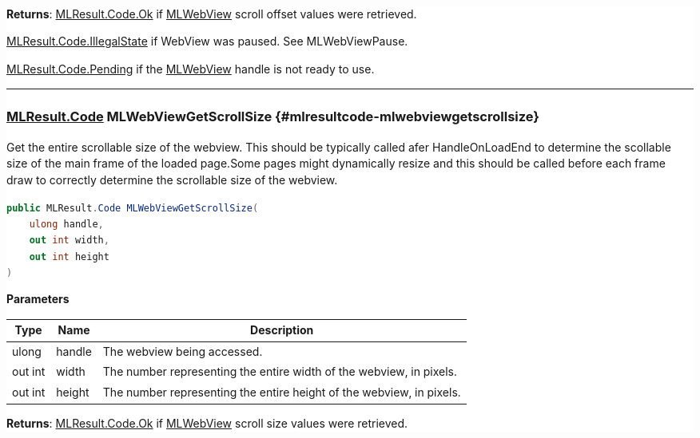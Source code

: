 



**Returns**: [MLResult.Code.Ok](/versioned_docs/version-03-Jan-2023/unity-api/api/UnityEngine.XR.MagicLeap/UnityEngine.XR.MagicLeap.MLResult.md#enums-ok) if [MLWebView](/versioned_docs/version-03-Jan-2023/unity-api/api/UnityEngine.XR.MagicLeap/MLWebView/UnityEngine.XR.MagicLeap.MLWebView.md) scroll offset values were retrieved.

[MLResult.Code.IllegalState](/versioned_docs/version-03-Jan-2023/unity-api/api/UnityEngine.XR.MagicLeap/UnityEngine.XR.MagicLeap.MLResult.md#enums-illegalstate) if WebView was paused. See MLWebViewPause.

[MLResult.Code.Pending](/versioned_docs/version-03-Jan-2023/unity-api/api/UnityEngine.XR.MagicLeap/UnityEngine.XR.MagicLeap.MLResult.md#enums-pending) if the [MLWebView](/versioned_docs/version-03-Jan-2023/unity-api/api/UnityEngine.XR.MagicLeap/MLWebView/UnityEngine.XR.MagicLeap.MLWebView.md) handle is not ready to use.



-----------

### [MLResult.Code](/versioned_docs/version-03-Jan-2023/unity-api/api/UnityEngine.XR.MagicLeap/UnityEngine.XR.MagicLeap.MLResult.md#enums-code) MLWebViewGetScrollSize {#mlresultcode-mlwebviewgetscrollsize}

Get the entire scrollable size of the webview. This should be typically called afer HandleOnLoadEnd to determine the scollable size of the main frame of the loaded page.Some pages might dynamically resize and this should be called before each frame draw to correctly determine the scrollable size of the webview. 

```csharp
public MLResult.Code MLWebViewGetScrollSize(
    ulong handle,
    out int width,
    out int height
)
```


**Parameters**

| Type | Name  | Description  | 
|--|--|--|
| ulong |handle|The webview being accessed.|
| out int |width|The number representing the entire width of the webview, in pixels.|
| out int |height|The number representing the entire height of the webview, in pixels.|






**Returns**: [MLResult.Code.Ok](/versioned_docs/version-03-Jan-2023/unity-api/api/UnityEngine.XR.MagicLeap/UnityEngine.XR.MagicLeap.MLResult.md#enums-ok) if [MLWebView](/versioned_docs/version-03-Jan-2023/unity-api/api/UnityEngine.XR.MagicLeap/MLWebView/UnityEngine.XR.MagicLeap.MLWebView.md) scroll size values were retrieved.
